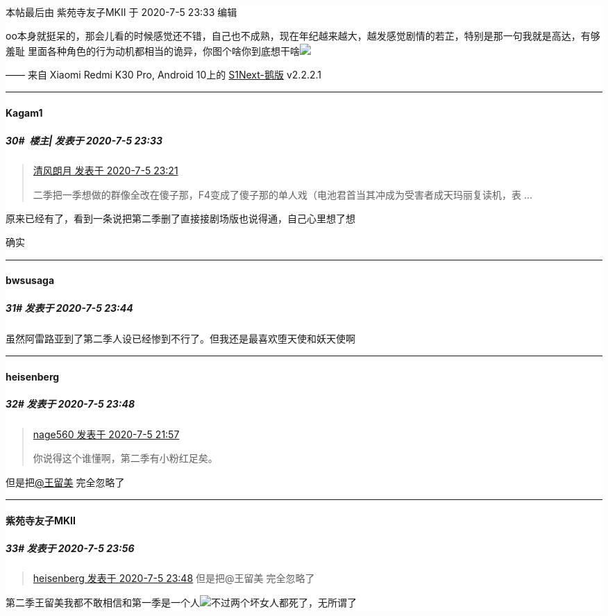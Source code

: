 
 本帖最后由 紫苑寺友子MKII 于 2020-7-5 23:33 编辑 

oo本身就挺呆的，那会儿看的时候感觉还不错，自己也不成熟，现在年纪越来越大，越发感觉剧情的若芷，特别是那一句我就是高达，有够羞耻
里面各种角色的行为动机都相当的诡异，你图个啥你到底想干啥<img src="https://static.saraba1st.com/image/smiley/face2017/020.png" referrerpolicy="no-referrer">

—— 来自 Xiaomi Redmi K30 Pro, Android 10上的 [S1Next-鹅版](https://github.com/ykrank/S1-Next/releases) v2.2.2.1


-----

####  Kagam1  
##### 30#         楼主| 发表于 2020-7-5 23:33


<blockquote><a href="httphttps://bbs.saraba1st.com/2b/forum.php?mod=redirect&amp;goto=findpost&amp;pid=48082790&amp;ptid=1946053" target="_blank">清风朗月 发表于 2020-7-5 23:21</a>

二季把一季想做的群像全改在傻子那，F4变成了傻子那的单人戏（电池君首当其冲成为受害者成天玛丽复读机，表 ...</blockquote>
原来已经有了，看到一条说把第二季删了直接接剧场版也说得通，自己心里想了想


确实


-----

####  bwsusaga  
##### 31#       发表于 2020-7-5 23:44


虽然阿雷路亚到了第二季人设已经惨到不行了。但我还是最喜欢堕天使和妖天使啊


-----

####  heisenberg  
##### 32#       发表于 2020-7-5 23:48


<blockquote><a href="httphttps://bbs.saraba1st.com/2b/forum.php?mod=redirect&amp;goto=findpost&amp;pid=48081551&amp;ptid=1946053" target="_blank">nage560 发表于 2020-7-5 21:57</a>

你说得这个谁懂啊，第二季有小粉红足矣。</blockquote>
但是把[@王留美](https://bbs.saraba1st.com/2b/home.php?mod=space&amp;uid=90669) 完全忽略了


-----

####  紫苑寺友子MKII  
##### 33#       发表于 2020-7-5 23:56


<blockquote><a href="httphttps://bbs.saraba1st.com/2b/forum.php?mod=redirect&amp;goto=findpost&amp;pid=48083166&amp;ptid=1946053" target="_blank">heisenberg 发表于 2020-7-5 23:48</a>
但是把@王留美 完全忽略了</blockquote>
第二季王留美我都不敢相信和第一季是一个人<img src="https://static.saraba1st.com/image/smiley/face2017/001.png" referrerpolicy="no-referrer">不过两个坏女人都死了，无所谓了
